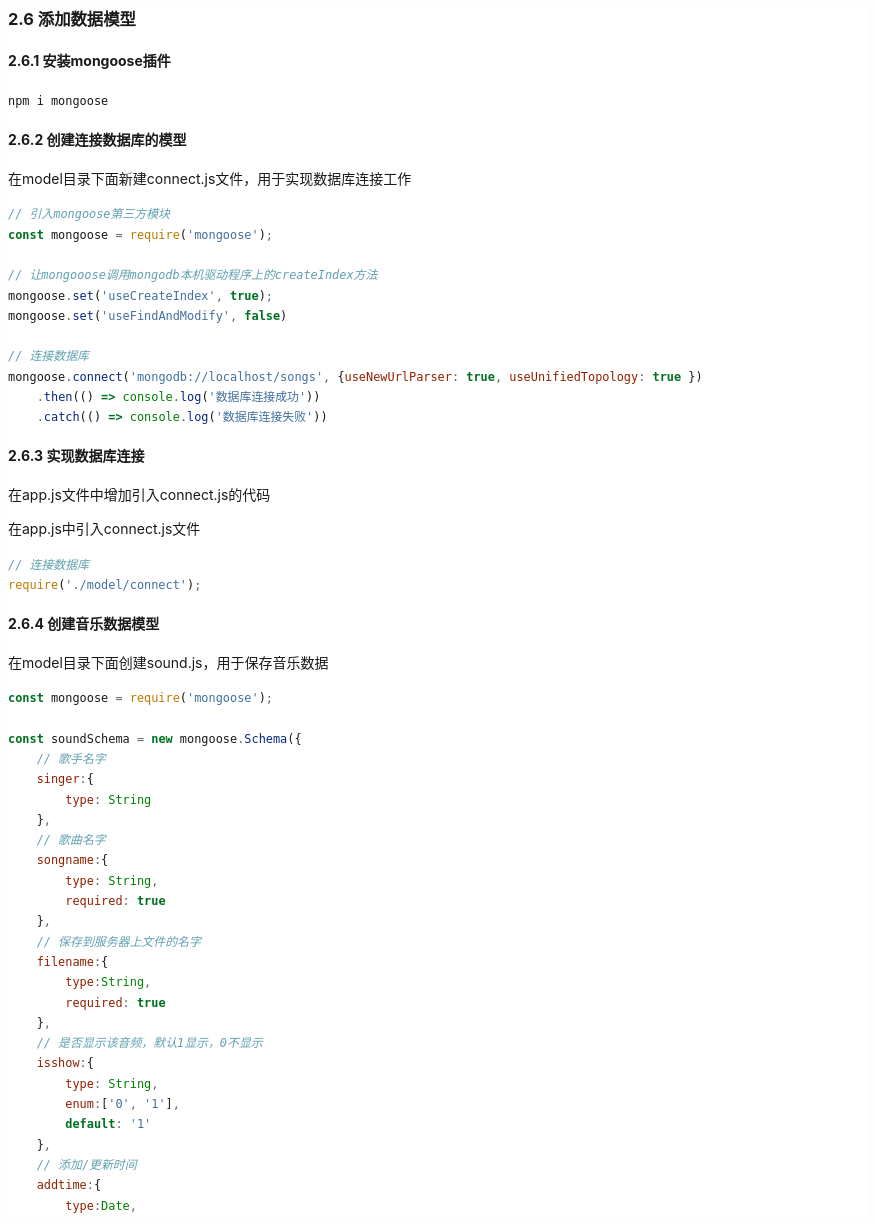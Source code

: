 ### 2.6  添加数据模型

#### 2.6.1  安装mongoose插件

```bash
npm i mongoose
```

#### 2.6.2  创建连接数据库的模型

在model目录下面新建connect.js文件，用于实现数据库连接工作

```javascript
// 引入mongoose第三方模块
const mongoose = require('mongoose');

// 让mongooose调用mongodb本机驱动程序上的createIndex方法
mongoose.set('useCreateIndex', true);
mongoose.set('useFindAndModify', false)

// 连接数据库
mongoose.connect('mongodb://localhost/songs', {useNewUrlParser: true, useUnifiedTopology: true })
	.then(() => console.log('数据库连接成功'))
	.catch(() => console.log('数据库连接失败'))
```

#### 2.6.3  实现数据库连接

在app.js文件中增加引入connect.js的代码

在app.js中引入connect.js文件

```javascript
// 连接数据库
require('./model/connect');
```

#### 2.6.4  创建音乐数据模型

在model目录下面创建sound.js，用于保存音乐数据

```javascript
const mongoose = require('mongoose');

const soundSchema = new mongoose.Schema({
    // 歌手名字
    singer:{
        type: String
    },
    // 歌曲名字
    songname:{
        type: String,
        required: true
    },
    // 保存到服务器上文件的名字
    filename:{
        type:String,
        required: true
    },
    // 是否显示该音频，默认1显示，0不显示
    isshow:{
        type: String,
        enum:['0', '1'],
        default: '1'
    },
    // 添加/更新时间
    addtime:{
        type:Date,
```